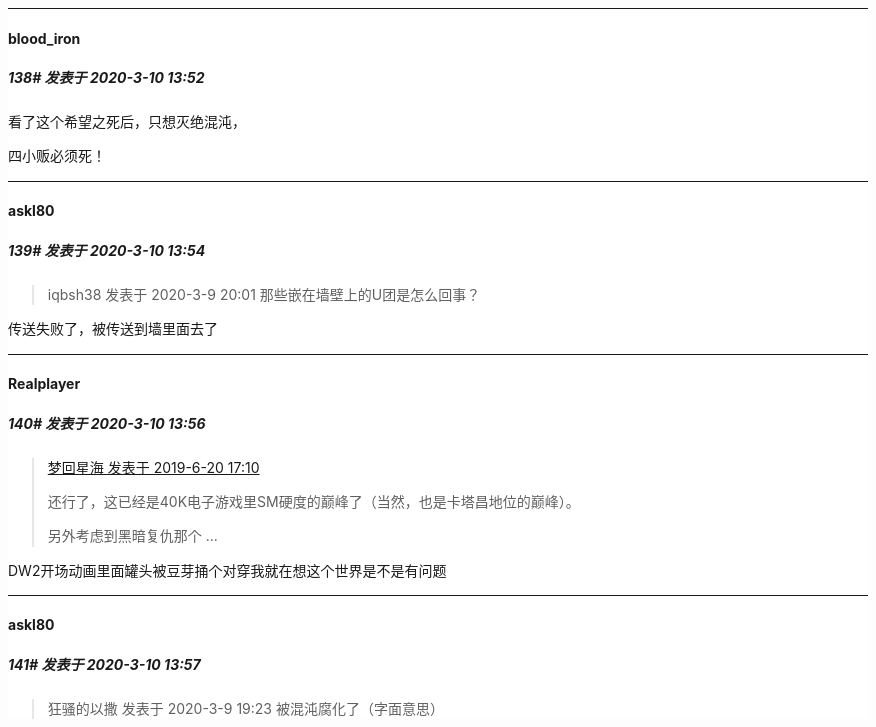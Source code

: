 *****

####  blood_iron  
##### 138#       发表于 2020-3-10 13:52




看了这个希望之死后，只想灭绝混沌，

四小贩必须死！







*****

####  askl80  
##### 139#       发表于 2020-3-10 13:54



<blockquote>iqbsh38 发表于 2020-3-9 20:01
那些嵌在墙壁上的U团是怎么回事？</blockquote>
传送失败了，被传送到墙里面去了







*****

####  Realplayer  
##### 140#       发表于 2020-3-10 13:56



<blockquote><a href="httphttps://bbs.saraba1st.com/2b/forum.php?mod=redirect&amp;goto=findpost&amp;pid=44207433&amp;ptid=1839821" target="_blank">梦回星海 发表于 2019-6-20 17:10</a>

还行了，这已经是40K电子游戏里SM硬度的巅峰了（当然，也是卡塔昌地位的巅峰）。

另外考虑到黑暗复仇那个 ...</blockquote>
DW2开场动画里面罐头被豆芽捅个对穿我就在想这个世界是不是有问题







*****

####  askl80  
##### 141#       发表于 2020-3-10 13:57



<blockquote>狂骚的以撒 发表于 2020-3-9 19:23
被混沌腐化了（字面意思）
